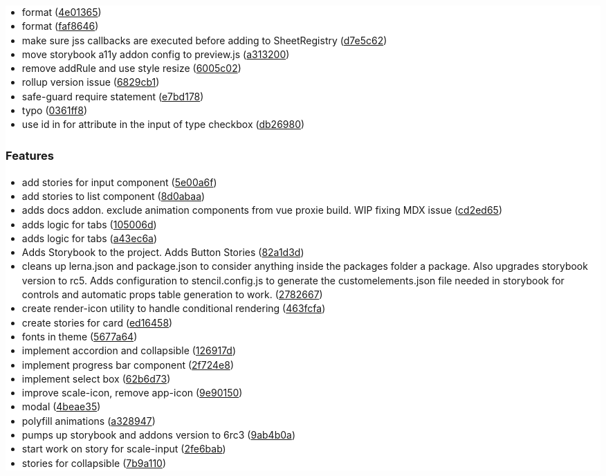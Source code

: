* format ([4e01365](https://gitlab.com/scale-ds/scale-telekom/commit/4e01365dc4ec741456369e74877ec7c65cd9d90c))
* format ([faf8646](https://gitlab.com/scale-ds/scale-telekom/commit/faf8646b547fc98a95bf52198d798148c16492c0))
* make sure jss callbacks are executed before adding to SheetRegistry ([d7e5c62](https://gitlab.com/scale-ds/scale-telekom/commit/d7e5c62d113eaccb792b0409a4672f4e3b77922a))
* move storybook a11y addon config to preview.js ([a313200](https://gitlab.com/scale-ds/scale-telekom/commit/a3132009373d539dade997ae3a7b9c6bff516370))
* remove addRule and use style resize ([6005c02](https://gitlab.com/scale-ds/scale-telekom/commit/6005c021d323c5b8a544fccc1492049ba408481e))
* rollup version issue ([6829cb1](https://gitlab.com/scale-ds/scale-telekom/commit/6829cb162806ffc585cb447e880e811313c83ea1))
* safe-guard require statement ([e7bd178](https://gitlab.com/scale-ds/scale-telekom/commit/e7bd1787c0de0b2d826cac0392ad731b22a66fc1))
* typo ([0361ff8](https://gitlab.com/scale-ds/scale-telekom/commit/0361ff8a62732202b7cce6b967c060599d5991e1))
* use id in <label> for attribute in the input of type checkbox ([db26980](https://gitlab.com/scale-ds/scale-telekom/commit/db26980afac0e01108d74b6c65f59691bce1a9cd))


### Features

* add stories for input component ([5e00a6f](https://gitlab.com/scale-ds/scale-telekom/commit/5e00a6f970c5fd87805eb41e925f30c1c5276384))
* add stories to list component ([8d0abaa](https://gitlab.com/scale-ds/scale-telekom/commit/8d0abaa96a43742026ca174f052257b43db0f2ee))
* adds docs addon. exclude animation components from vue proxie build. WIP fixing MDX issue ([cd2ed65](https://gitlab.com/scale-ds/scale-telekom/commit/cd2ed65f1e1a61d5726ec114214cb60f8779a31a))
* adds logic for tabs ([105006d](https://gitlab.com/scale-ds/scale-telekom/commit/105006d913f0fc1777d4f559dcc46a51b9edf5d5))
* adds logic for tabs ([a43ec6a](https://gitlab.com/scale-ds/scale-telekom/commit/a43ec6a531a102e298a55228a41410dff8cdf37e))
* Adds Storybook to the project. Adds Button Stories ([82a1d3d](https://gitlab.com/scale-ds/scale-telekom/commit/82a1d3d92e59bc44ae0a1c26bce7fee226d0c84f))
* cleans up lerna.json and package.json to consider anything inside the packages folder a package. Also upgrades storybook version to rc5. Adds configuration to stencil.config.js to generate the customelements.json file needed in storybook for controls and automatic props table generation to work. ([2782667](https://gitlab.com/scale-ds/scale-telekom/commit/2782667955d683d9af0fd58fd2b06bd380c5b8c5))
* create render-icon utility to handle conditional rendering ([463fcfa](https://gitlab.com/scale-ds/scale-telekom/commit/463fcfa812a1a44e32a028d2c1bb95ff9abc268d))
* create stories for card ([ed16458](https://gitlab.com/scale-ds/scale-telekom/commit/ed16458219eb4451f87a2baa481e970f313559b5))
* fonts in theme ([5677a64](https://gitlab.com/scale-ds/scale-telekom/commit/5677a64569ccbd97e2ec185ab8787fc68fe6e2fb))
* implement accordion and collapsible ([126917d](https://gitlab.com/scale-ds/scale-telekom/commit/126917ddab122b53cffb6ca29b2b6878e35b274f))
* implement progress bar component ([2f724e8](https://gitlab.com/scale-ds/scale-telekom/commit/2f724e87c297a3b32f2fd195a46b494cd9db1730))
* implement select box ([62b6d73](https://gitlab.com/scale-ds/scale-telekom/commit/62b6d73256b39967c28e36945ccaea425913828c))
* improve scale-icon, remove app-icon ([9e90150](https://gitlab.com/scale-ds/scale-telekom/commit/9e90150385faa4acd69c2d69b4fd6bad1eb9cc7e))
* modal ([4beae35](https://gitlab.com/scale-ds/scale-telekom/commit/4beae35ea0128c697ef7d2027ba98c2ba1ee99d8))
* polyfill animations ([a328947](https://gitlab.com/scale-ds/scale-telekom/commit/a328947b78b181fe5ea1bf0b5c3b0f21d2b600ec))
* pumps up storybook and addons version to 6rc3 ([9ab4b0a](https://gitlab.com/scale-ds/scale-telekom/commit/9ab4b0a293ef5d2cf404117085714ebb2b832b18))
* start work on story for scale-input ([2fe6bab](https://gitlab.com/scale-ds/scale-telekom/commit/2fe6babbc3b3f11b39d74d862401cfc0b5eccd09))
* stories for collapsible ([7b9a110](https://gitlab.com/scale-ds/scale-telekom/commit/7b9a110b211eeaecc4ce3b9dfbaff86f85da20bd))

